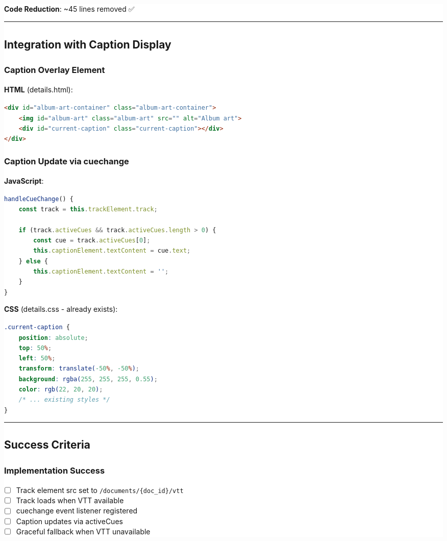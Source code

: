 **Code Reduction**: ~45 lines removed ✅

---

## Integration with Caption Display

### Caption Overlay Element

**HTML** (details.html):
```html
<div id="album-art-container" class="album-art-container">
    <img id="album-art" class="album-art" src="" alt="Album art">
    <div id="current-caption" class="current-caption"></div>
</div>
```

### Caption Update via cuechange

**JavaScript**:
```javascript
handleCueChange() {
    const track = this.trackElement.track;

    if (track.activeCues && track.activeCues.length > 0) {
        const cue = track.activeCues[0];
        this.captionElement.textContent = cue.text;
    } else {
        this.captionElement.textContent = '';
    }
}
```

**CSS** (details.css - already exists):
```css
.current-caption {
    position: absolute;
    top: 50%;
    left: 50%;
    transform: translate(-50%, -50%);
    background: rgba(255, 255, 255, 0.55);
    color: rgb(22, 20, 20);
    /* ... existing styles */
}
```

---

## Success Criteria

### Implementation Success
- [ ] Track element src set to `/documents/{doc_id}/vtt`
- [ ] Track loads when VTT available
- [ ] cuechange event listener registered
- [ ] Caption updates via activeCues
- [ ] Graceful fallback when VTT unavailable
